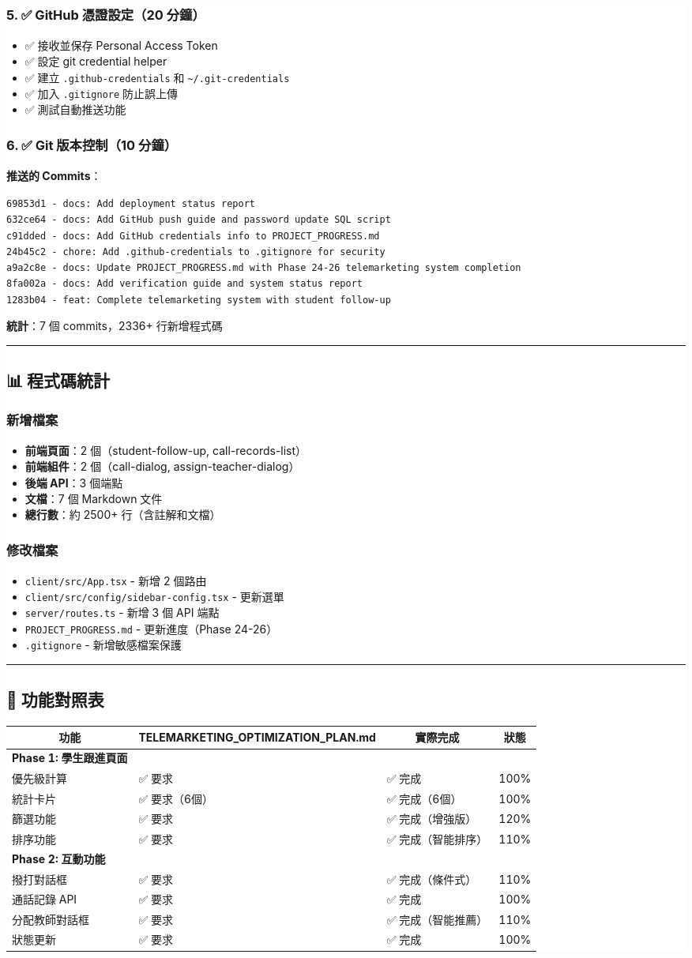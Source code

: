### 5. ✅ GitHub 憑證設定（20 分鐘）
- ✅ 接收並保存 Personal Access Token
- ✅ 設定 git credential helper
- ✅ 建立 `.github-credentials` 和 `~/.git-credentials`
- ✅ 加入 `.gitignore` 防止誤上傳
- ✅ 測試自動推送功能

### 6. ✅ Git 版本控制（10 分鐘）
**推送的 Commits**：
```
69853d1 - docs: Add deployment status report
632ce64 - docs: Add GitHub push guide and password update SQL script
c91dded - docs: Add GitHub credentials info to PROJECT_PROGRESS.md
24b45c2 - chore: Add .github-credentials to .gitignore for security
a9a2c8e - docs: Update PROJECT_PROGRESS.md with Phase 24-26 telemarketing system completion
8fa002a - docs: Add verification guide and system status report
1283b04 - feat: Complete telemarketing system with student follow-up
```

**統計**：7 個 commits，2336+ 行新增程式碼

---

## 📊 程式碼統計

### 新增檔案
- **前端頁面**：2 個（student-follow-up, call-records-list）
- **前端組件**：2 個（call-dialog, assign-teacher-dialog）
- **後端 API**：3 個端點
- **文檔**：7 個 Markdown 文件
- **總行數**：約 2500+ 行（含註解和文檔）

### 修改檔案
- `client/src/App.tsx` - 新增 2 個路由
- `client/src/config/sidebar-config.tsx` - 更新選單
- `server/routes.ts` - 新增 3 個 API 端點
- `PROJECT_PROGRESS.md` - 更新進度（Phase 24-26）
- `.gitignore` - 新增敏感檔案保護

---

## 🎯 功能對照表

| 功能 | TELEMARKETING_OPTIMIZATION_PLAN.md | 實際完成 | 狀態 |
|-----|-------------------------------------|---------|------|
| **Phase 1: 學生跟進頁面** | | | |
| 優先級計算 | ✅ 要求 | ✅ 完成 | 100% |
| 統計卡片 | ✅ 要求（6個） | ✅ 完成（6個） | 100% |
| 篩選功能 | ✅ 要求 | ✅ 完成（增強版） | 120% |
| 排序功能 | ✅ 要求 | ✅ 完成（智能排序） | 110% |
| **Phase 2: 互動功能** | | | |
| 撥打對話框 | ✅ 要求 | ✅ 完成（條件式） | 110% |
| 通話記錄 API | ✅ 要求 | ✅ 完成 | 100% |
| 分配教師對話框 | ✅ 要求 | ✅ 完成（智能推薦） | 110% |
| 狀態更新 | ✅ 要求 | ✅ 完成 | 100% |